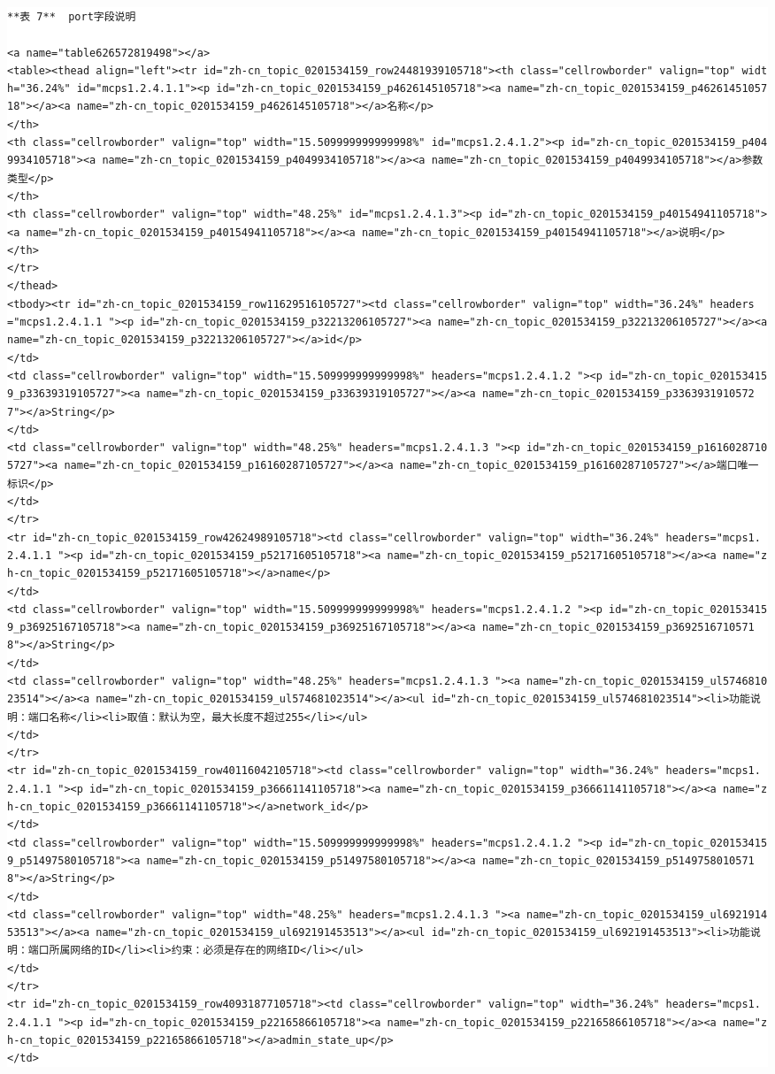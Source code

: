     **表 7**  port字段说明

    <a name="table626572819498"></a>
    <table><thead align="left"><tr id="zh-cn_topic_0201534159_row24481939105718"><th class="cellrowborder" valign="top" width="36.24%" id="mcps1.2.4.1.1"><p id="zh-cn_topic_0201534159_p4626145105718"><a name="zh-cn_topic_0201534159_p4626145105718"></a><a name="zh-cn_topic_0201534159_p4626145105718"></a>名称</p>
    </th>
    <th class="cellrowborder" valign="top" width="15.509999999999998%" id="mcps1.2.4.1.2"><p id="zh-cn_topic_0201534159_p4049934105718"><a name="zh-cn_topic_0201534159_p4049934105718"></a><a name="zh-cn_topic_0201534159_p4049934105718"></a>参数类型</p>
    </th>
    <th class="cellrowborder" valign="top" width="48.25%" id="mcps1.2.4.1.3"><p id="zh-cn_topic_0201534159_p40154941105718"><a name="zh-cn_topic_0201534159_p40154941105718"></a><a name="zh-cn_topic_0201534159_p40154941105718"></a>说明</p>
    </th>
    </tr>
    </thead>
    <tbody><tr id="zh-cn_topic_0201534159_row11629516105727"><td class="cellrowborder" valign="top" width="36.24%" headers="mcps1.2.4.1.1 "><p id="zh-cn_topic_0201534159_p32213206105727"><a name="zh-cn_topic_0201534159_p32213206105727"></a><a name="zh-cn_topic_0201534159_p32213206105727"></a>id</p>
    </td>
    <td class="cellrowborder" valign="top" width="15.509999999999998%" headers="mcps1.2.4.1.2 "><p id="zh-cn_topic_0201534159_p33639319105727"><a name="zh-cn_topic_0201534159_p33639319105727"></a><a name="zh-cn_topic_0201534159_p33639319105727"></a>String</p>
    </td>
    <td class="cellrowborder" valign="top" width="48.25%" headers="mcps1.2.4.1.3 "><p id="zh-cn_topic_0201534159_p16160287105727"><a name="zh-cn_topic_0201534159_p16160287105727"></a><a name="zh-cn_topic_0201534159_p16160287105727"></a>端口唯一标识</p>
    </td>
    </tr>
    <tr id="zh-cn_topic_0201534159_row42624989105718"><td class="cellrowborder" valign="top" width="36.24%" headers="mcps1.2.4.1.1 "><p id="zh-cn_topic_0201534159_p52171605105718"><a name="zh-cn_topic_0201534159_p52171605105718"></a><a name="zh-cn_topic_0201534159_p52171605105718"></a>name</p>
    </td>
    <td class="cellrowborder" valign="top" width="15.509999999999998%" headers="mcps1.2.4.1.2 "><p id="zh-cn_topic_0201534159_p36925167105718"><a name="zh-cn_topic_0201534159_p36925167105718"></a><a name="zh-cn_topic_0201534159_p36925167105718"></a>String</p>
    </td>
    <td class="cellrowborder" valign="top" width="48.25%" headers="mcps1.2.4.1.3 "><a name="zh-cn_topic_0201534159_ul574681023514"></a><a name="zh-cn_topic_0201534159_ul574681023514"></a><ul id="zh-cn_topic_0201534159_ul574681023514"><li>功能说明：端口名称</li><li>取值：默认为空，最大长度不超过255</li></ul>
    </td>
    </tr>
    <tr id="zh-cn_topic_0201534159_row40116042105718"><td class="cellrowborder" valign="top" width="36.24%" headers="mcps1.2.4.1.1 "><p id="zh-cn_topic_0201534159_p36661141105718"><a name="zh-cn_topic_0201534159_p36661141105718"></a><a name="zh-cn_topic_0201534159_p36661141105718"></a>network_id</p>
    </td>
    <td class="cellrowborder" valign="top" width="15.509999999999998%" headers="mcps1.2.4.1.2 "><p id="zh-cn_topic_0201534159_p51497580105718"><a name="zh-cn_topic_0201534159_p51497580105718"></a><a name="zh-cn_topic_0201534159_p51497580105718"></a>String</p>
    </td>
    <td class="cellrowborder" valign="top" width="48.25%" headers="mcps1.2.4.1.3 "><a name="zh-cn_topic_0201534159_ul692191453513"></a><a name="zh-cn_topic_0201534159_ul692191453513"></a><ul id="zh-cn_topic_0201534159_ul692191453513"><li>功能说明：端口所属网络的ID</li><li>约束：必须是存在的网络ID</li></ul>
    </td>
    </tr>
    <tr id="zh-cn_topic_0201534159_row40931877105718"><td class="cellrowborder" valign="top" width="36.24%" headers="mcps1.2.4.1.1 "><p id="zh-cn_topic_0201534159_p22165866105718"><a name="zh-cn_topic_0201534159_p22165866105718"></a><a name="zh-cn_topic_0201534159_p22165866105718"></a>admin_state_up</p>
    </td>